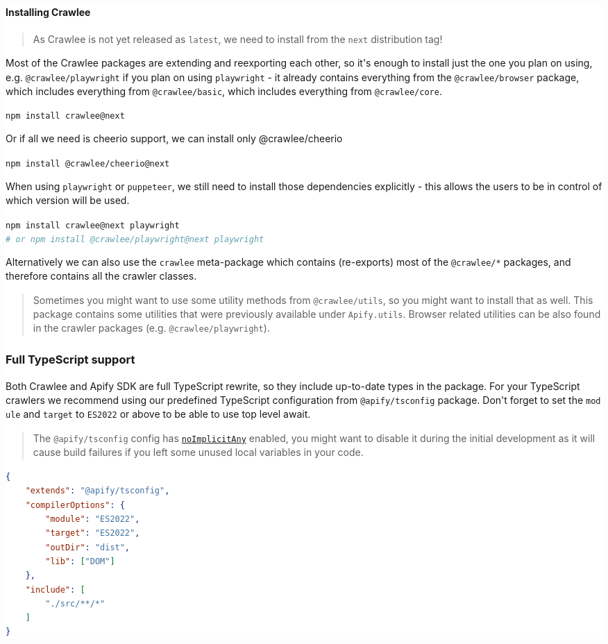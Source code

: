 #### Installing Crawlee

> As Crawlee is not yet released as `latest`, we need to install from the `next` distribution tag!

Most of the Crawlee packages are extending and reexporting each other, so it's enough to install just the one you plan on using, e.g. `@crawlee/playwright` if you plan on using `playwright` - it already contains everything from the `@crawlee/browser` package, which includes everything from `@crawlee/basic`, which includes everything from `@crawlee/core`.

```bash
npm install crawlee@next
```

Or if all we need is cheerio support, we can install only @crawlee/cheerio

```bash
npm install @crawlee/cheerio@next
```

When using `playwright` or `puppeteer`, we still need to install those dependencies explicitly - this allows the users to be in control of which version will be used.

```bash
npm install crawlee@next playwright
# or npm install @crawlee/playwright@next playwright
```

Alternatively we can also use the `crawlee` meta-package which contains (re-exports) most of the `@crawlee/*` packages, and therefore contains all the crawler classes.

> Sometimes you might want to use some utility methods from `@crawlee/utils`, so you might want to install that as well. This package contains some utilities that were previously available under `Apify.utils`. Browser related utilities can be also found in the crawler packages (e.g. `@crawlee/playwright`).

### Full TypeScript support

Both Crawlee and Apify SDK are full TypeScript rewrite, so they include up-to-date types in the package. For your TypeScript crawlers we recommend using our predefined TypeScript configuration from `@apify/tsconfig` package. Don't forget to set the `module` and `target` to `ES2022` or above to be able to use top level await.

> The `@apify/tsconfig` config has [`noImplicitAny`](https://www.typescriptlang.org/tsconfig#noImplicitAny) enabled, you might want to disable it during the initial development as it will cause build failures if you left some unused local variables in your code.

```json title="tsconfig.json"
{
    "extends": "@apify/tsconfig",
    "compilerOptions": {
        "module": "ES2022",
        "target": "ES2022",
        "outDir": "dist",
        "lib": ["DOM"]
    },
    "include": [
        "./src/**/*"
    ]
}
```

